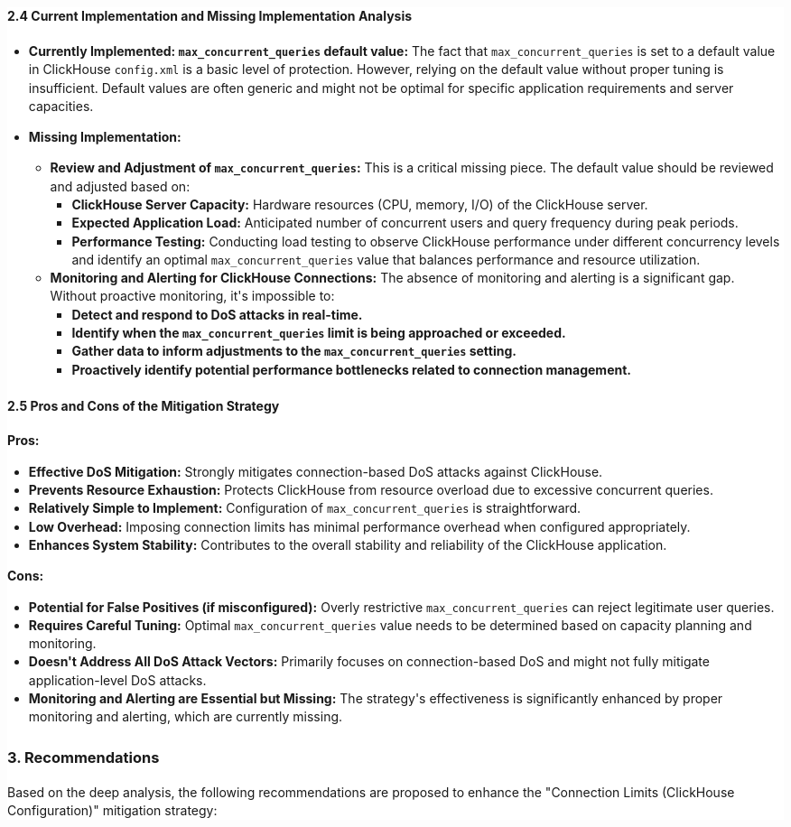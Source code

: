#### 2.4 Current Implementation and Missing Implementation Analysis

*   **Currently Implemented: `max_concurrent_queries` default value:**  The fact that `max_concurrent_queries` is set to a default value in ClickHouse `config.xml` is a basic level of protection. However, relying on the default value without proper tuning is insufficient. Default values are often generic and might not be optimal for specific application requirements and server capacities.

*   **Missing Implementation:**
    *   **Review and Adjustment of `max_concurrent_queries`:**  This is a critical missing piece.  The default value should be reviewed and adjusted based on:
        *   **ClickHouse Server Capacity:**  Hardware resources (CPU, memory, I/O) of the ClickHouse server.
        *   **Expected Application Load:**  Anticipated number of concurrent users and query frequency during peak periods.
        *   **Performance Testing:**  Conducting load testing to observe ClickHouse performance under different concurrency levels and identify an optimal `max_concurrent_queries` value that balances performance and resource utilization.
    *   **Monitoring and Alerting for ClickHouse Connections:**  The absence of monitoring and alerting is a significant gap. Without proactive monitoring, it's impossible to:
        *   **Detect and respond to DoS attacks in real-time.**
        *   **Identify when the `max_concurrent_queries` limit is being approached or exceeded.**
        *   **Gather data to inform adjustments to the `max_concurrent_queries` setting.**
        *   **Proactively identify potential performance bottlenecks related to connection management.**

#### 2.5 Pros and Cons of the Mitigation Strategy

**Pros:**

*   **Effective DoS Mitigation:**  Strongly mitigates connection-based DoS attacks against ClickHouse.
*   **Prevents Resource Exhaustion:**  Protects ClickHouse from resource overload due to excessive concurrent queries.
*   **Relatively Simple to Implement:**  Configuration of `max_concurrent_queries` is straightforward.
*   **Low Overhead:**  Imposing connection limits has minimal performance overhead when configured appropriately.
*   **Enhances System Stability:**  Contributes to the overall stability and reliability of the ClickHouse application.

**Cons:**

*   **Potential for False Positives (if misconfigured):**  Overly restrictive `max_concurrent_queries` can reject legitimate user queries.
*   **Requires Careful Tuning:**  Optimal `max_concurrent_queries` value needs to be determined based on capacity planning and monitoring.
*   **Doesn't Address All DoS Attack Vectors:**  Primarily focuses on connection-based DoS and might not fully mitigate application-level DoS attacks.
*   **Monitoring and Alerting are Essential but Missing:**  The strategy's effectiveness is significantly enhanced by proper monitoring and alerting, which are currently missing.

### 3. Recommendations

Based on the deep analysis, the following recommendations are proposed to enhance the "Connection Limits (ClickHouse Configuration)" mitigation strategy:
